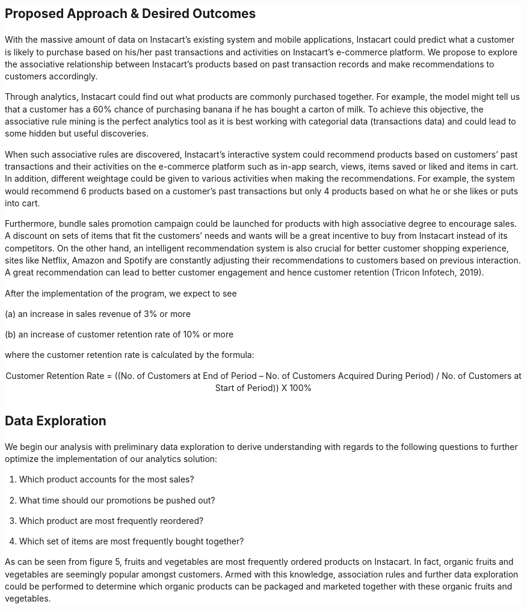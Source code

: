 ## Proposed Approach & Desired Outcomes
With the massive amount of data on Instacart’s existing system and mobile applications, Instacart could predict what a customer is likely to purchase based on his/her past transactions and activities on Instacart’s e-commerce platform. We propose to explore the associative relationship between Instacart’s products based on past transaction records and make recommendations to customers accordingly. 

Through analytics, Instacart could find out what products are commonly purchased together. For example, the model might tell us that a customer has a 60% chance of purchasing banana if he has bought a carton of milk. To achieve this objective, the associative rule mining is the perfect analytics tool as it is best working with categorial data (transactions data) and could lead to some hidden but useful discoveries. 

When such associative rules are discovered, Instacart’s interactive system could recommend products based on customers’ past transactions and their activities on the e-commerce platform such as in-app search, views, items saved or liked and items in cart. In addition, different weightage could be given to various activities when making the recommendations. For example, the system would recommend 6 products based on a customer’s past transactions but only 4 products based on what he or she likes or puts into cart. 

Furthermore, bundle sales promotion campaign could be launched for products with high associative degree to encourage sales. A discount on sets of items that fit the customers’ needs and wants will be a great incentive to buy from Instacart instead of its competitors. On the other hand, an intelligent recommendation system is also crucial for better customer shopping experience, sites like Netflix, Amazon and Spotify are constantly adjusting their recommendations to customers based on previous interaction. A great recommendation can lead to better customer engagement and hence customer retention (Tricon Infotech, 2019).

After the implementation of the program, we expect to see

(a)	an increase in sales revenue of 3% or more 

(b)	an increase of customer retention rate of 10% or more 

where the customer retention rate is calculated by the formula: 

<p align="center">
  Customer Retention Rate = ((No. of Customers at End of Period – No. of Customers Acquired During Period) / No. of Customers at Start of Period)) X 100%
</p>

## Data Exploration
We begin our analysis with preliminary data exploration to derive understanding with regards to the following questions to further optimize the implementation of our analytics solution:

1.	Which product accounts for the most sales?

3.	What time should our promotions be pushed out?

5.	Which product are most frequently reordered?

7.	Which set of items are most frequently bought together?

As can be seen from figure 5, fruits and vegetables are most frequently ordered products on Instacart. In fact, organic fruits and vegetables are seemingly popular amongst customers.  Armed with this knowledge, association rules and further data exploration could be performed to determine which organic products can be packaged and marketed together with these organic fruits and vegetables.
